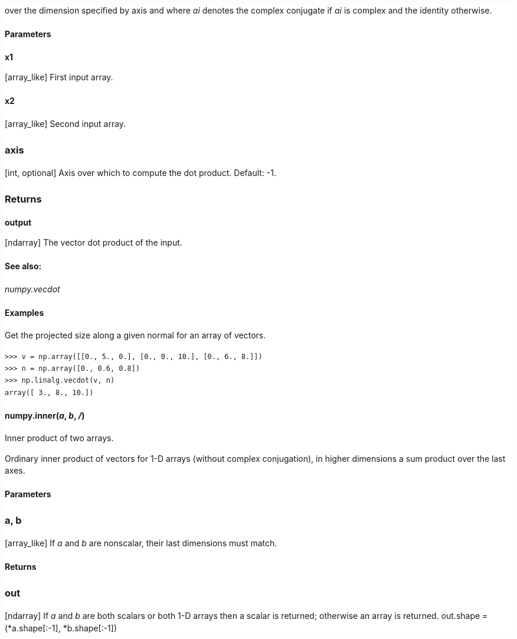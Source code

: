 over the dimension specified by axis and where *ai* denotes the complex conjugate if *ai* is complex and the identity otherwise.

#### **Parameters**

**x1**

[array_like] First input array.

#### **x2**

[array_like] Second input array.

### **axis**

[int, optional] Axis over which to compute the dot product. Default: -1.

### **Returns**

**output**

[ndarray] The vector dot product of the input.

#### **See also:**

*numpy.vecdot*

#### **Examples**

Get the projected size along a given normal for an array of vectors.

```
>>> v = np.array([[0., 5., 0.], [0., 0., 10.], [0., 6., 8.]])
>>> n = np.array([0., 0.6, 0.8])
>>> np.linalg.vecdot(v, n)
array([ 3., 8., 10.])
```
#### numpy.**inner**(*a*, *b*, */*)

Inner product of two arrays.

Ordinary inner product of vectors for 1-D arrays (without complex conjugation), in higher dimensions a sum product over the last axes.

#### **Parameters**

### **a, b**

[array_like] If *a* and *b* are nonscalar, their last dimensions must match.

#### **Returns**

### **out**

[ndarray] If *a* and *b* are both scalars or both 1-D arrays then a scalar is returned; otherwise an array is returned. out.shape = (*a.shape[:-1], *b.shape[:-1])
